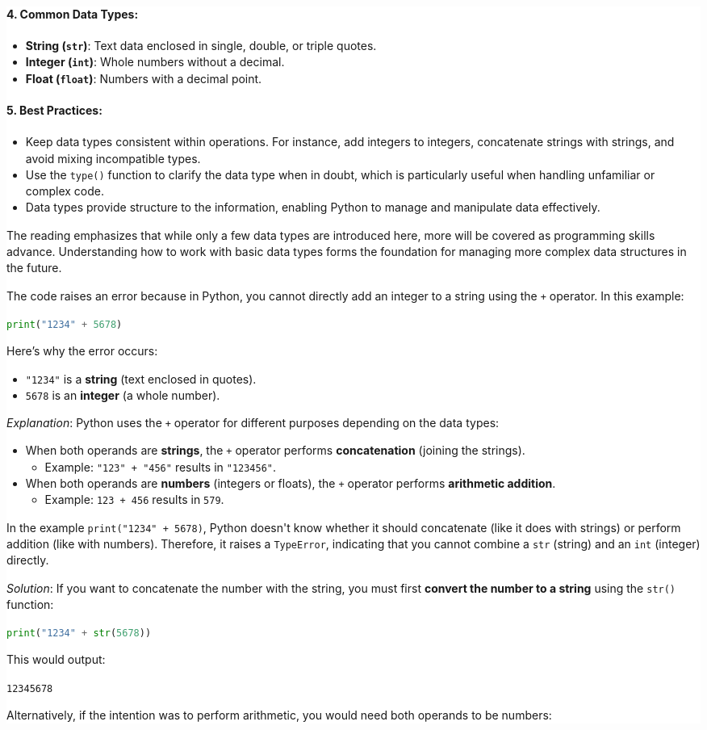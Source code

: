 #### **4. Common Data Types**:
- **String (`str`)**: Text data enclosed in single, double, or triple quotes.
- **Integer (`int`)**: Whole numbers without a decimal.
- **Float (`float`)**: Numbers with a decimal point.

#### **5. Best Practices**:
- Keep data types consistent within operations. For instance, add integers to integers, concatenate strings with strings, and avoid mixing incompatible types.
- Use the `type()` function to clarify the data type when in doubt, which is particularly useful when handling unfamiliar or complex code.
- Data types provide structure to the information, enabling Python to manage and manipulate data effectively.

The reading emphasizes that while only a few data types are introduced here, more will be covered as programming skills advance. Understanding how to work with basic data types forms the foundation for managing more complex data structures in the future.



The code raises an error because in Python, you cannot directly add an integer to a string using the `+` operator. In this example:

```python
print("1234" + 5678)
```

Here’s why the error occurs:

- `"1234"` is a **string** (text enclosed in quotes).
- `5678` is an **integer** (a whole number).

*Explanation*:
Python uses the `+` operator for different purposes depending on the data types:
- When both operands are **strings**, the `+` operator performs **concatenation** (joining the strings).
  - Example: `"123" + "456"` results in `"123456"`.
- When both operands are **numbers** (integers or floats), the `+` operator performs **arithmetic addition**.
  - Example: `123 + 456` results in `579`.

In the example `print("1234" + 5678)`, Python doesn't know whether it should concatenate (like it does with strings) or perform addition (like with numbers). Therefore, it raises a `TypeError`, indicating that you cannot combine a `str` (string) and an `int` (integer) directly.

*Solution*:
If you want to concatenate the number with the string, you must first **convert the number to a string** using the `str()` function:

```python
print("1234" + str(5678))
```

This would output:
```
12345678
```

Alternatively, if the intention was to perform arithmetic, you would need both operands to be numbers:
